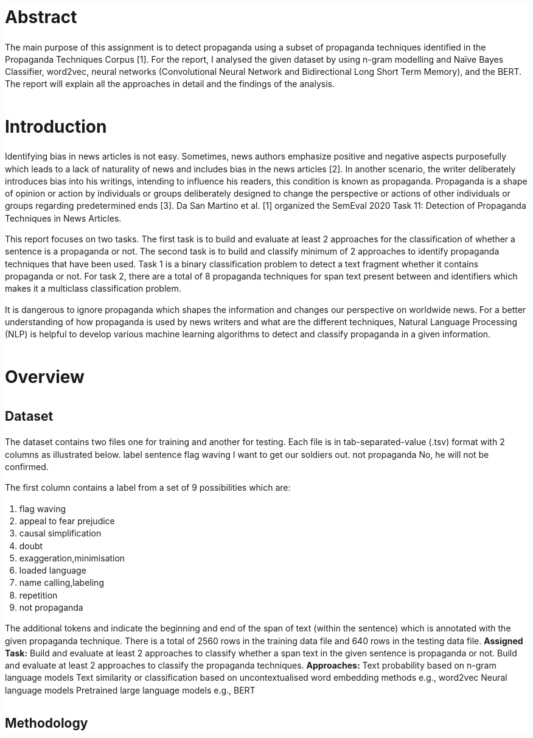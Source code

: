 # Abstract
The main purpose of this assignment is to detect propaganda using a subset of propaganda techniques identified in the Propaganda Techniques Corpus [1]. For the report, I analysed the given dataset by using n-gram modelling and Naïve Bayes Classifier, word2vec, neural networks (Convolutional Neural Network and Bidirectional Long Short Term Memory), and the BERT. The report will explain all the approaches in detail and the findings of the analysis. 
# Introduction
Identifying bias in news articles is not easy. Sometimes, news authors emphasize positive and negative aspects purposefully which leads to a lack of naturality of news and includes bias in the news articles [2]. In another scenario, the writer deliberately introduces bias into his writings, intending to influence his readers, this condition is known as propaganda. Propaganda is a shape of opinion or action by individuals or groups deliberately designed to change the perspective or actions of other individuals or groups regarding predetermined ends [3]. Da San Martino et al. [1] organized the SemEval 2020 Task 11: Detection of Propaganda Techniques in News Articles. 

This report focuses on two tasks. The first task is to build and evaluate at least 2 approaches for the classification of whether a sentence is a propaganda or not. The second task is to build and classify minimum of 2 approaches to identify propaganda techniques that have been used. Task 1 is a binary classification problem to detect a text fragment whether it contains propaganda or not. For task 2, there are a total of 8 propaganda techniques for span text present between <BOS> and <EOS> identifiers which makes it a multiclass classification problem. 

It is dangerous to ignore propaganda which shapes the information and changes our perspective on worldwide news. For a better understanding of how propaganda is used by news writers and what are the different techniques, Natural Language Processing (NLP) is helpful to develop various machine learning algorithms to detect and classify propaganda in a given information.
# Overview
## Dataset
The dataset contains two files one for training and another for testing. Each file is in tab-separated-value (.tsv) format with 2 columns as illustrated below. 
label	sentence
flag waving	I want to get <BOS> our soldiers <EOS> out. 
not propaganda 	No, <BOS> he <EOS> will not be confirmed.

The first column contains a label from a set of 9 possibilities which are:
1. flag waving
2. appeal to fear prejudice
3. causal simplification 
4. doubt
5. exaggeration,minimisation 
6. loaded language
7. name calling,labeling
8. repetition
9. not propaganda 

The additional tokens <BOS> and <EOS> indicate the beginning and end of the span of text (within the sentence) which is annotated with the given propaganda technique. There is a total of 2560 rows in the training data file and 640 rows in the testing data file.
**Assigned Task:**
	Build and evaluate at least 2 approaches to classify whether a span text in the given sentence is propaganda or not.
	Build and evaluate at least 2 approaches to classify the propaganda techniques.
**Approaches:**
	Text probability based on n-gram language models
	Text similarity or classification based on uncontextualised word embedding methods e.g., word2vec 
	Neural language models 
	Pretrained large language models e.g., BERT 
## Methodology